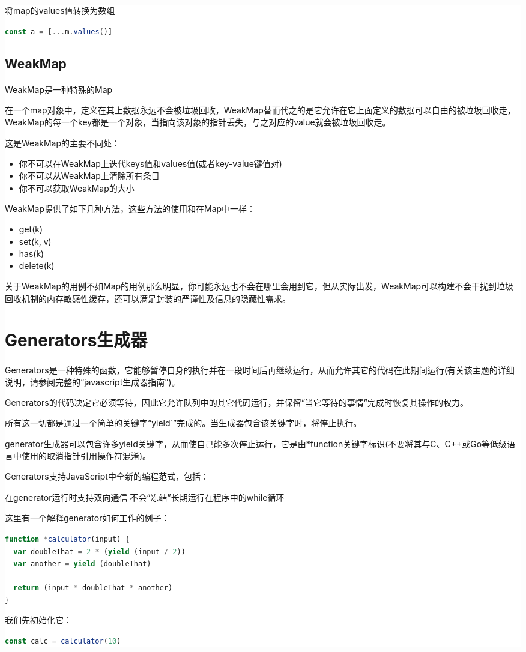 将map的values值转换为数组

``` js
const a = [...m.values()]
```

## WeakMap

WeakMap是一种特殊的Map

在一个map对象中，定义在其上数据永远不会被垃圾回收，WeakMap替而代之的是它允许在它上面定义的数据可以自由的被垃圾回收走，WeakMap的每一个key都是一个对象，当指向该对象的指针丢失，与之对应的value就会被垃圾回收走。

这是WeakMap的主要不同处：

* 你不可以在WeakMap上迭代keys值和values值(或者key-value键值对)
* 你不可以从WeakMap上清除所有条目
* 你不可以获取WeakMap的大小

WeakMap提供了如下几种方法，这些方法的使用和在Map中一样：

* get(k)
* set(k, v)
* has(k)
* delete(k)

关于WeakMap的用例不如Map的用例那么明显，你可能永远也不会在哪里会用到它，但从实际出发，WeakMap可以构建不会干扰到垃圾回收机制的内存敏感性缓存，还可以满足封装的严谨性及信息的隐藏性需求。

# Generators生成器

Generators是一种特殊的函数，它能够暂停自身的执行并在一段时间后再继续运行，从而允许其它的代码在此期间运行(有关该主题的详细说明，请参阅完整的“javascript生成器指南”)。

Generators的代码决定它必须等待，因此它允许队列中的其它代码运行，并保留“当它等待的事情”完成时恢复其操作的权力。

所有这一切都是通过一个简单的关键字“yield`”完成的。当生成器包含该关键字时，将停止执行。

generator生成器可以包含许多yield关键字，从而使自己能多次停止运行，它是由*function关键字标识(不要将其与C、C++或Go等低级语言中使用的取消指针引用操作符混淆)。

Generators支持JavaScript中全新的编程范式，包括：

在generator运行时支持双向通信
不会“冻结”长期运行在程序中的while循环

这里有一个解释generator如何工作的例子：

``` js
function *calculator(input) {
  var doubleThat = 2 * (yield (input / 2))
  var another = yield (doubleThat)

  return (input * doubleThat * another)
}
```

我们先初始化它：

``` js
const calc = calculator(10)
```


  ['a' + '_' + 'b']: 'z'